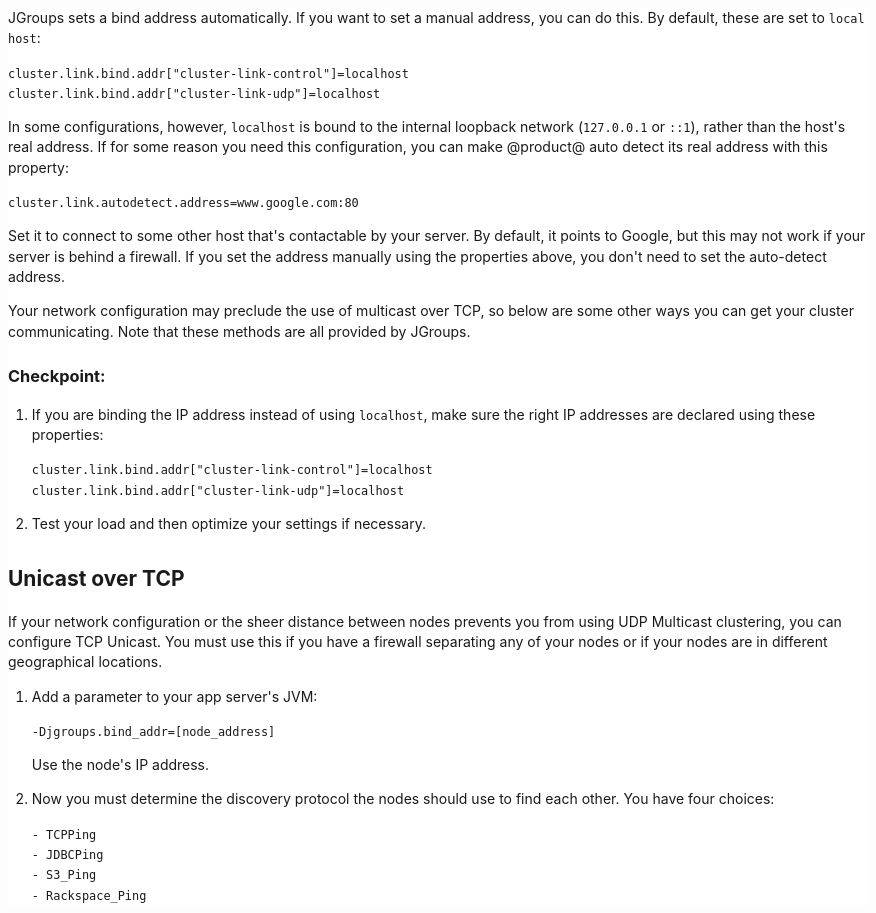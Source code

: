JGroups sets a bind address automatically. If you want to set a manual address,
you can do this. By default, these are set to `localhost`: 

```properties
cluster.link.bind.addr["cluster-link-control"]=localhost
cluster.link.bind.addr["cluster-link-udp"]=localhost
```

In some configurations, however, `localhost` is bound to the internal loopback
network (`127.0.0.1` or `::1`), rather than the host's real address. If for some
reason you need this configuration, you can make @product@ auto detect its real
address with this property: 

```properties
cluster.link.autodetect.address=www.google.com:80
```

Set it to connect to some other host that's contactable by your server. By
default, it points to Google, but this may not work if your server is behind a
firewall. If you set the address manually using the properties above, you don't
need to set the auto-detect address. 

Your network configuration may preclude the use of multicast over TCP, so below
are some other ways you can get your cluster communicating. Note that these
methods are all provided by JGroups. 

### Checkpoint:

1.  If you are binding the IP address instead of using `localhost`, make sure
    the right IP addresses are declared using these properties: 

    ```properties
    cluster.link.bind.addr["cluster-link-control"]=localhost
    cluster.link.bind.addr["cluster-link-udp"]=localhost
    ```

3.  Test your load and then optimize your settings if necessary.

## Unicast over TCP

If your network configuration or the sheer distance between nodes prevents you
from using UDP Multicast clustering, you can configure TCP Unicast. You must use
this if you have a firewall separating any of your nodes or if your nodes are in
different geographical locations.

1.  Add a parameter to your app server's JVM:

        -Djgroups.bind_addr=[node_address]
 
    Use the node's IP address. 

2.  Now you must determine the discovery protocol the nodes should use to
    find each other. You have four choices: 

        - TCPPing
        - JDBCPing
        - S3_Ping
        - Rackspace_Ping
